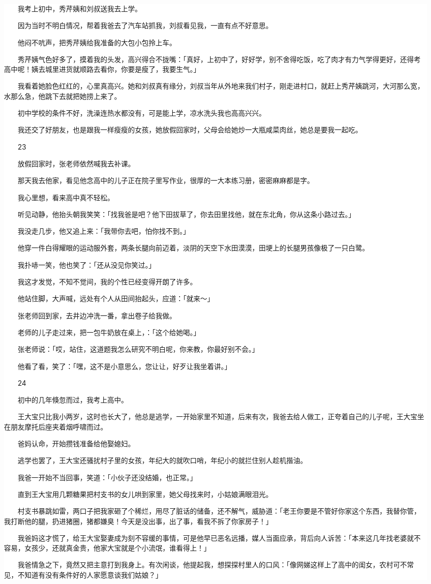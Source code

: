 &emsp;&emsp;我考上初中，秀芹姨和刘叔送我去上学。  
  
&emsp;&emsp;因为当时不明白情况，帮着我爸去了汽车站抓我，刘叔看见我，一直有点不好意思。  
  
&emsp;&emsp;他闷不吭声，把秀芹姨给我准备的大包小包拎上车。  
  
&emsp;&emsp;秀芹姨气色好多了，摸着我的头发，高兴得合不拢嘴：「真好，上初中了，好好学，别不舍得吃饭，吃了肉才有力气学得更好，还得考高中呢！姨去城里进货就顺路去看你，你要是瘦了，我要生气。」  
  
&emsp;&emsp;我看着她脸色红红的，心里真高兴。她和刘叔真有缘分，刘叔当年从外地来我们村子，刚走进村口，就赶上秀芹姨跳河，大河那么宽，水那么急，他跳下去就把她捞上来了。  
  
&emsp;&emsp;初中学校的条件不好，洗澡连热水都没有，可是能上学，凉水洗头我也高高兴兴。  
  
&emsp;&emsp;我还交了好朋友，也是跟我一样瘦瘦的女孩，她放假回家时，父母会给她炒一大瓶咸菜肉丝，她总是要我一起吃。  
  
&emsp;&emsp;23  
  
&emsp;&emsp;放假回家时，张老师依然喊我去补课。  
  
&emsp;&emsp;那天我去他家，看见他念高中的儿子正在院子里写作业，很厚的一大本练习册，密密麻麻都是字。  
  
&emsp;&emsp;我心里想，看来高中真不轻松。  
  
&emsp;&emsp;听见动静，他抬头朝我笑笑：「找我爸是吧？他下田拔草了，你去田里找他，就在东北角，你从这条小路过去。」  
  
&emsp;&emsp;我没走几步，他又追上来：「我带你去吧，怕你找不到。」  
  
&emsp;&emsp;他穿一件白得耀眼的运动服外套，两条长腿向前迈着，淡阴的天空下水田漠漠，田埂上的长腿男孩像极了一只白鹭。  
  
&emsp;&emsp;我扑哧一笑，他也笑了：「还从没见你笑过。」  
  
&emsp;&emsp;我这才发觉，不知不觉间，我的个性已经变得开朗了许多。  
  
&emsp;&emsp;他站住脚，大声喊，远处有个人从田间抬起头，应道：「就来～」  
  
&emsp;&emsp;张老师回到家，去井边冲洗一番，拿出卷子给我做。  
  
&emsp;&emsp;老师的儿子走过来，把一包牛奶放在桌上，：「这个给她喝。」  
  
&emsp;&emsp;张老师说：「哎，站住，这道题我怎么研究不明白呢，你来教，你最好别不会。」  
  
&emsp;&emsp;他看了看，笑了：「嘿，这不是小意思么，您让让，好歹让我坐着讲。」  
  
&emsp;&emsp;24  
  
&emsp;&emsp;初中的几年倏忽而过，我考上高中。  
  
&emsp;&emsp;王大宝只比我小两岁，这时也长大了，他总是逃学，一开始家里不知道，后来有次，我爸去给人做工，正夸着自己的儿子呢，王大宝坐在朋友摩托后座夹着烟呼啸而过。  
  
&emsp;&emsp;爸妈认命，开始攒钱准备给他娶媳妇。  
  
&emsp;&emsp;逃学也罢了，王大宝还骚扰村子里的女孩，年纪大的就吹口哨，年纪小的就拦住别人趁机揩油。  
  
&emsp;&emsp;我爸一开始不当回事，笑道：「小伙子还没结婚，也正常。」  
  
&emsp;&emsp;直到王大宝用几颗糖果把村支书的女儿哄到家里，她父母找来时，小姑娘满眼泪光。  
  
&emsp;&emsp;村支书暴跳如雷，两口子把我家砸了个稀烂，用尽了脏话的储备，还不解气，威胁道：「老王你要是不管好你家这个东西，我替你管，我打断他的腿，扔进猪圈，猪都嫌臭！今天是没出事，出了事，看我不拆了你家房子！」  
  
&emsp;&emsp;我爸妈这才慌了，给王大宝娶妻成为刻不容缓的事情，可是他早已恶名远播，媒人当面应承，背后向人诉苦：「本来这几年找老婆就不容易，女孩少，还就真金贵，他家大宝就是个小流氓，谁看得上！」  
  
&emsp;&emsp;我爸情急之下，竟然又把主意打到我身上。有次闲谈，他提起我，想探探村里人的口风：「像网娣这样上了高中的闺女，农村可不常见，不知道有没有条件好的人家愿意谈我们姑娘？」  
  